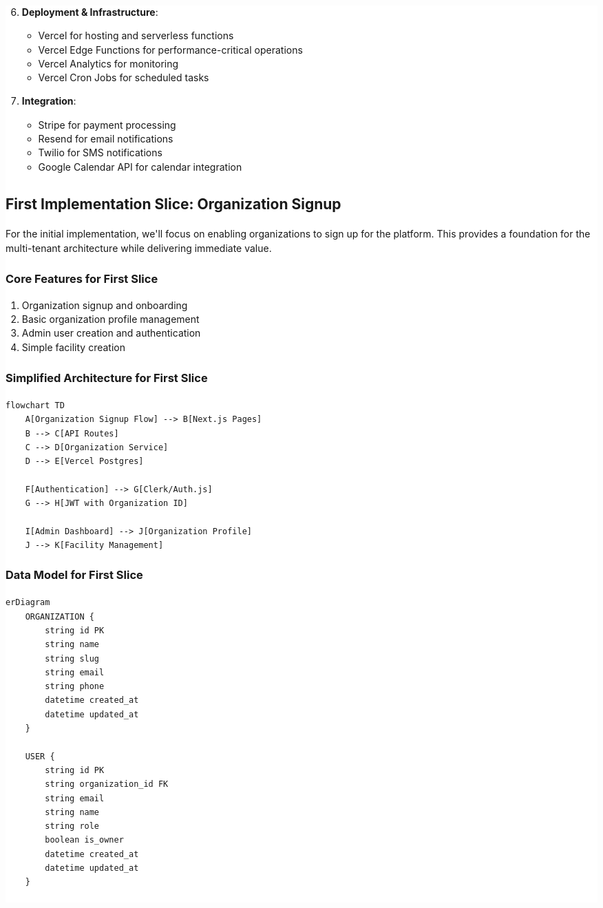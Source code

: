 6. **Deployment & Infrastructure**:
   - Vercel for hosting and serverless functions
   - Vercel Edge Functions for performance-critical operations
   - Vercel Analytics for monitoring
   - Vercel Cron Jobs for scheduled tasks

7. **Integration**:
   - Stripe for payment processing
   - Resend for email notifications
   - Twilio for SMS notifications
   - Google Calendar API for calendar integration

## First Implementation Slice: Organization Signup

For the initial implementation, we'll focus on enabling organizations to sign up for the platform. This provides a foundation for the multi-tenant architecture while delivering immediate value.

### Core Features for First Slice

1. Organization signup and onboarding
2. Basic organization profile management
3. Admin user creation and authentication
4. Simple facility creation

### Simplified Architecture for First Slice

```mermaid
flowchart TD
    A[Organization Signup Flow] --> B[Next.js Pages]
    B --> C[API Routes]
    C --> D[Organization Service]
    D --> E[Vercel Postgres]
    
    F[Authentication] --> G[Clerk/Auth.js]
    G --> H[JWT with Organization ID]
    
    I[Admin Dashboard] --> J[Organization Profile]
    J --> K[Facility Management]
```

### Data Model for First Slice

```mermaid
erDiagram
    ORGANIZATION {
        string id PK
        string name
        string slug
        string email
        string phone
        datetime created_at
        datetime updated_at
    }
    
    USER {
        string id PK
        string organization_id FK
        string email
        string name
        string role
        boolean is_owner
        datetime created_at
        datetime updated_at
    }
    
```